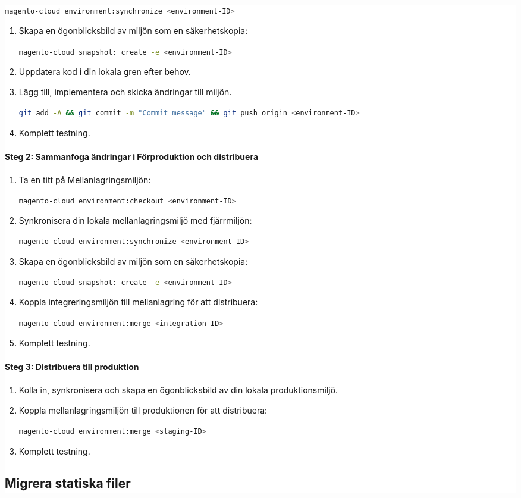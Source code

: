    ```bash
   magento-cloud environment:synchronize <environment-ID>
   ```

1. Skapa en ögonblicksbild av miljön som en säkerhetskopia:

   ```bash
   magento-cloud snapshot: create -e <environment-ID>
   ```

1. Uppdatera kod i din lokala gren efter behov.

1. Lägg till, implementera och skicka ändringar till miljön.

   ```bash
   git add -A && git commit -m "Commit message" && git push origin <environment-ID>
   ```

1. Komplett testning.

#### Steg 2: Sammanfoga ändringar i Förproduktion och distribuera

1. Ta en titt på Mellanlagringsmiljön:

   ```bash
   magento-cloud environment:checkout <environment-ID>
   ```

1. Synkronisera din lokala mellanlagringsmiljö med fjärrmiljön:

   ```bash
   magento-cloud environment:synchronize <environment-ID>
   ```

1. Skapa en ögonblicksbild av miljön som en säkerhetskopia:

   ```bash
   magento-cloud snapshot: create -e <environment-ID>
   ```

1. Koppla integreringsmiljön till mellanlagring för att distribuera:

   ```bash
   magento-cloud environment:merge <integration-ID>
   ```

1. Komplett testning.

#### Steg 3: Distribuera till produktion

1. Kolla in, synkronisera och skapa en ögonblicksbild av din lokala produktionsmiljö.

1. Koppla mellanlagringsmiljön till produktionen för att distribuera:

   ```bash
   magento-cloud environment:merge <staging-ID>
   ```

1. Komplett testning.

## Migrera statiska filer
